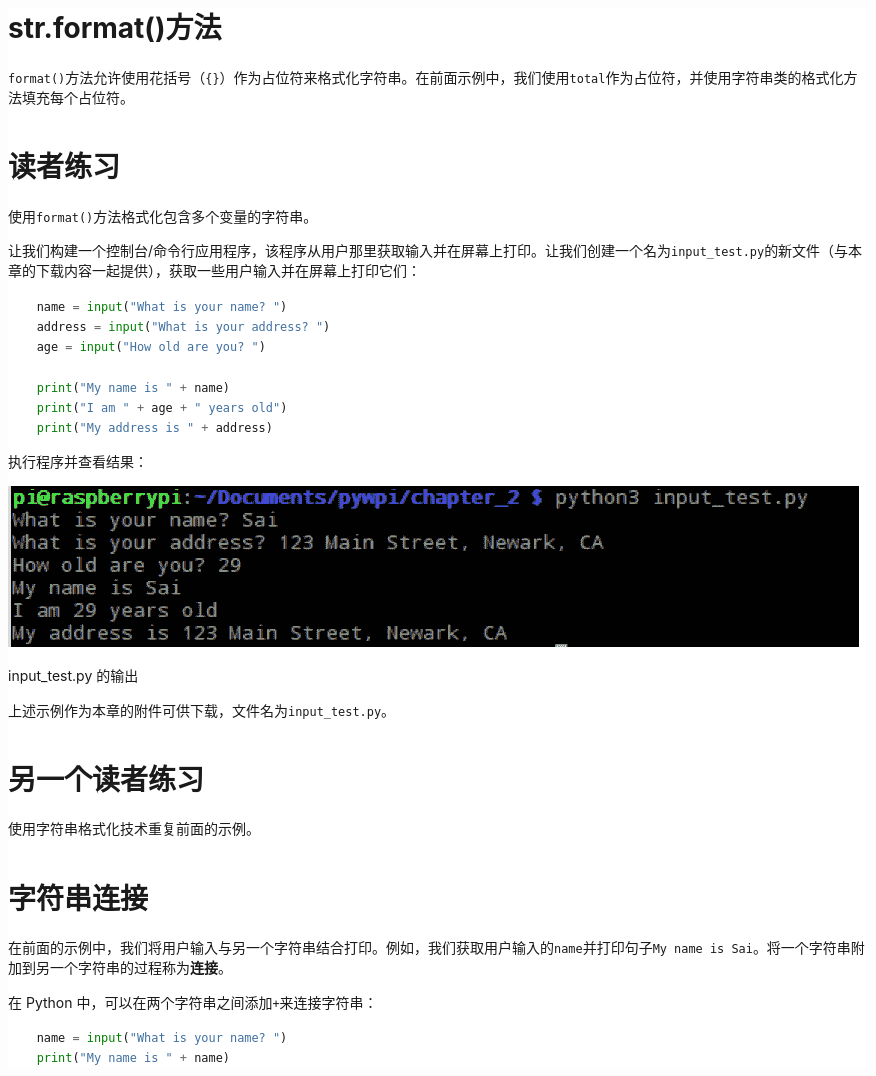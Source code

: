 # str.format()方法

`format()`方法允许使用花括号（`{}`）作为占位符来格式化字符串。在前面示例中，我们使用`total`作为占位符，并使用字符串类的格式化方法填充每个占位符。

# 读者练习

使用`format()`方法格式化包含多个变量的字符串。

让我们构建一个控制台/命令行应用程序，该程序从用户那里获取输入并在屏幕上打印。让我们创建一个名为`input_test.py`的新文件（与本章的下载内容一起提供），获取一些用户输入并在屏幕上打印它们：

```py
    name = input("What is your name? ") 
    address = input("What is your address? ") 
    age = input("How old are you? ") 

    print("My name is " + name) 
    print("I am " + age + " years old") 
    print("My address is " + address)

```

执行程序并查看结果：

![](img/image_02_002.png)

input_test.py 的输出

上述示例作为本章的附件可供下载，文件名为`input_test.py`。

# 另一个读者练习

使用字符串格式化技术重复前面的示例。

# 字符串连接

在前面的示例中，我们将用户输入与另一个字符串结合打印。例如，我们获取用户输入的`name`并打印句子`My name is Sai`。将一个字符串附加到另一个字符串的过程称为**连接**。

在 Python 中，可以在两个字符串之间添加`+`来连接字符串：

```py
    name = input("What is your name? ") 
    print("My name is " + name)

```
